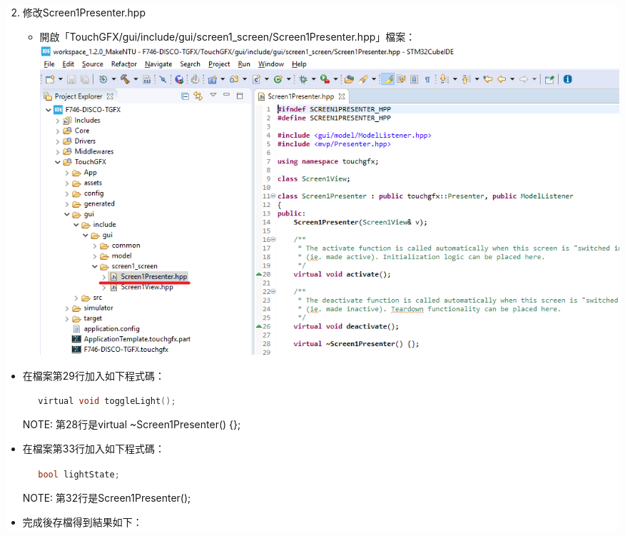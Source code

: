    
      
   
   2. 修改Screen1Presenter.hpp
   
      - 開啟「TouchGFX/gui/include/gui/screen1_screen/Screen1Presenter.hpp」檔案：  
        ![](imgs/3-01-02-01.png)
      
   
      
   - 在檔案第29行加入如下程式碼：
     
     ```c
        virtual void toggleLight();
     ```
        NOTE: 第28行是virtual ~Screen1Presenter() {};
     
        
     
   - 在檔案第33行加入如下程式碼：
     
     ```c
        bool lightState;
     ```
     
     NOTE: 第32行是Screen1Presenter();
     
     
     
   - 完成後存檔得到結果如下：  